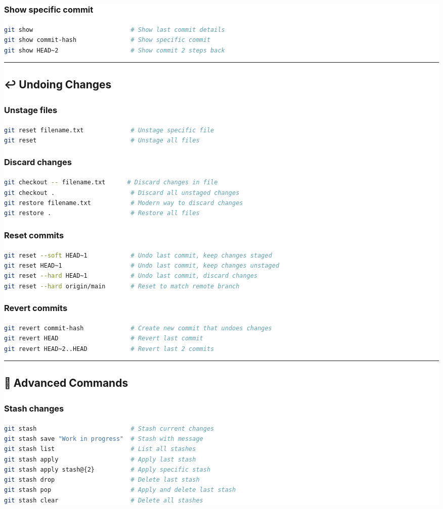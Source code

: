 ### Show specific commit
```bash
git show                           # Show last commit details
git show commit-hash               # Show specific commit
git show HEAD~2                    # Show commit 2 steps back
```

---

## ↩️ Undoing Changes

### Unstage files
```bash
git reset filename.txt             # Unstage specific file
git reset                          # Unstage all files
```

### Discard changes
```bash
git checkout -- filename.txt      # Discard changes in file
git checkout .                     # Discard all unstaged changes
git restore filename.txt           # Modern way to discard changes
git restore .                      # Restore all files
```

### Reset commits
```bash
git reset --soft HEAD~1            # Undo last commit, keep changes staged
git reset HEAD~1                   # Undo last commit, keep changes unstaged
git reset --hard HEAD~1            # Undo last commit, discard changes
git reset --hard origin/main       # Reset to match remote branch
```

### Revert commits
```bash
git revert commit-hash             # Create new commit that undoes changes
git revert HEAD                    # Revert last commit
git revert HEAD~2..HEAD            # Revert last 2 commits
```

---

## 🔧 Advanced Commands

### Stash changes
```bash
git stash                          # Stash current changes
git stash save "Work in progress"  # Stash with message
git stash list                     # List all stashes
git stash apply                    # Apply last stash
git stash apply stash@{2}          # Apply specific stash
git stash drop                     # Delete last stash
git stash pop                      # Apply and delete last stash
git stash clear                    # Delete all stashes
```
